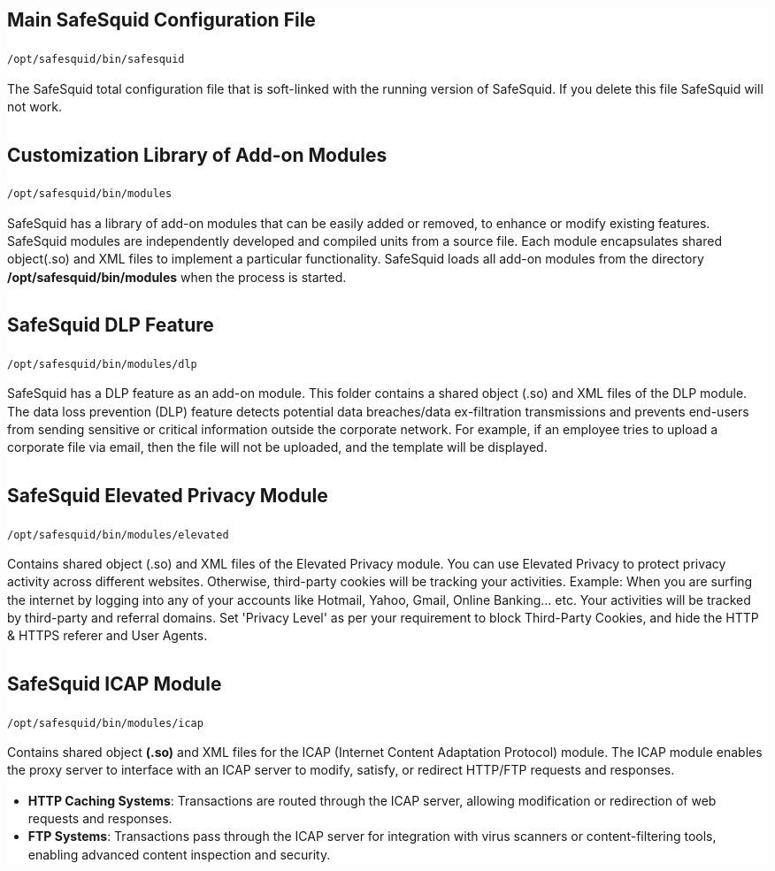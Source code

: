 ## Main SafeSquid Configuration File 
```bash
/opt/safesquid/bin/safesquid
```
The SafeSquid total configuration file that is soft-linked with the running version of SafeSquid. If you delete this file SafeSquid will not work. 

## Customization Library of Add-on Modules 
```bash
/opt/safesquid/bin/modules
```
SafeSquid has a library of add-on modules that can be easily added or removed, to enhance or modify existing features. SafeSquid modules are independently developed and compiled units from a source file. Each module encapsulates shared object(.so) and XML files to implement a particular functionality. SafeSquid loads all add-on modules from the directory **/opt/safesquid/bin/modules** when the process is started. 

## SafeSquid DLP Feature
```bash
/opt/safesquid/bin/modules/dlp
```
SafeSquid has a DLP feature as an add-on module. This folder contains a shared object (.so) and XML files of the DLP module. The data loss prevention (DLP) feature detects potential data breaches/data ex-filtration transmissions and prevents end-users from sending sensitive or critical information outside the corporate network. For example, if an employee tries to upload a corporate file via email, then the file will not be uploaded, and the template will be displayed.

## SafeSquid Elevated Privacy Module
```bash
/opt/safesquid/bin/modules/elevated
```
Contains shared object (.so) and XML files of the Elevated Privacy module. You can use Elevated Privacy to protect privacy activity across different websites. Otherwise, third-party cookies will be tracking your activities. Example: When you are surfing the internet by logging into any of your accounts like Hotmail, Yahoo, Gmail, Online Banking... etc. Your activities will be tracked by third-party and referral domains. Set 'Privacy Level' as per your requirement to block Third-Party Cookies, and hide the HTTP & HTTPS referer and User Agents.

## SafeSquid ICAP Module
```bash
/opt/safesquid/bin/modules/icap
```
Contains shared object **(.so)** and XML files for the ICAP (Internet Content Adaptation Protocol) module. The ICAP module enables the proxy server to interface with an ICAP server to modify, satisfy, or redirect HTTP/FTP requests and responses.

-   **HTTP Caching Systems**: Transactions are routed through the ICAP server, allowing modification or redirection of web requests and responses.
-   **FTP Systems**: Transactions pass through the ICAP server for integration with virus scanners or content-filtering tools, enabling advanced content inspection and security.
